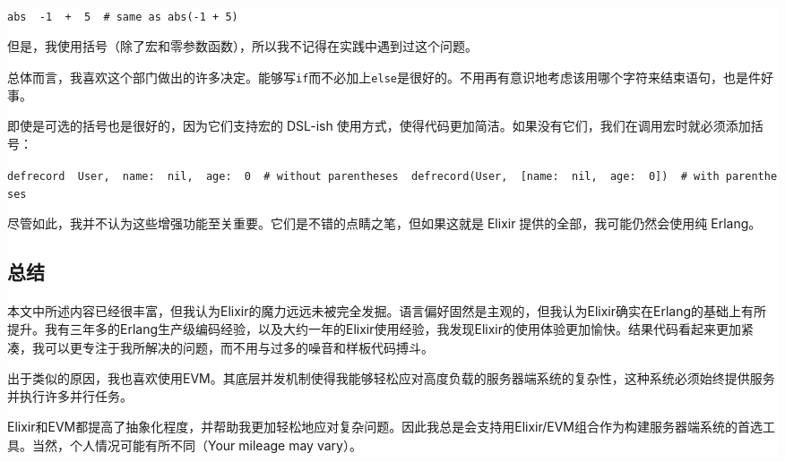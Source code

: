 ```
abs  -1  +  5  # same as abs(-1 + 5)
```

但是，我使用括号（除了宏和零参数函数），所以我不记得在实践中遇到过这个问题。

总体而言，我喜欢这个部门做出的许多决定。能够写`if`而不必加上`else`是很好的。不用再有意识地考虑该用哪个字符来结束语句，也是件好事。

即使是可选的括号也是很好的，因为它们支持宏的 DSL-ish 使用方式，使得代码更加简洁。如果没有它们，我们在调用宏时就必须添加括号：

```
defrecord  User,  name:  nil,  age:  0  # without parentheses  defrecord(User,  [name:  nil,  age:  0])  # with parentheses
```

尽管如此，我并不认为这些增强功能至关重要。它们是不错的点睛之笔，但如果这就是 Elixir 提供的全部，我可能仍然会使用纯 Erlang。

## 总结

本文中所述内容已经很丰富，但我认为Elixir的魔力远远未被完全发掘。语言偏好固然是主观的，但我认为Elixir确实在Erlang的基础上有所提升。我有三年多的Erlang生产级编码经验，以及大约一年的Elixir使用经验，我发现Elixir的使用体验更加愉快。结果代码看起来更加紧凑，我可以更专注于我所解决的问题，而不用与过多的噪音和样板代码搏斗。

出于类似的原因，我也喜欢使用EVM。其底层并发机制使得我能够轻松应对高度负载的服务器端系统的复杂性，这种系统必须始终提供服务并执行许多并行任务。

Elixir和EVM都提高了抽象化程度，并帮助我更加轻松地应对复杂问题。因此我总是会支持用Elixir/EVM组合作为构建服务器端系统的首选工具。当然，个人情况可能有所不同（Your mileage may vary）。
